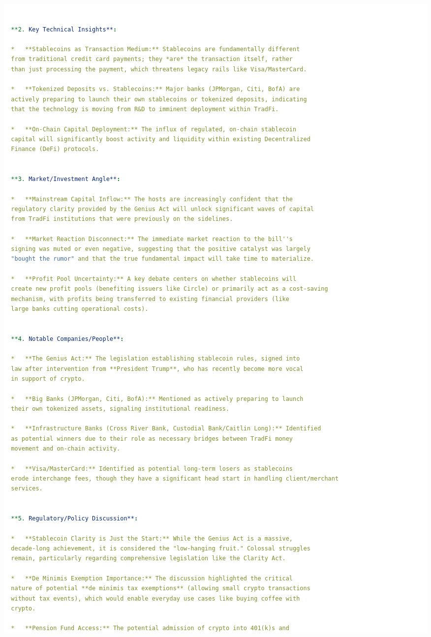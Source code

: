 ```yaml


  **2. Key Technical Insights**:

  *   **Stablecoins as Transaction Medium:** Stablecoins are fundamentally different
  from traditional credit card payments; they *are* the transaction itself, rather
  than just processing the payment, which threatens legacy rails like Visa/MasterCard.

  *   **Tokenized Deposits vs. Stablecoins:** Major banks (JPMorgan, Citi, BofA) are
  actively preparing to launch their own stablecoins or tokenized deposits, indicating
  that the technology is moving from R&D to imminent deployment within TradFi.

  *   **On-Chain Capital Deployment:** The influx of regulated, on-chain stablecoin
  capital will significantly boost activity and liquidity within existing Decentralized
  Finance (DeFi) protocols.


  **3. Market/Investment Angle**:

  *   **Mainstream Capital Inflow:** The hosts are increasingly confident that the
  regulatory clarity provided by the Genius Act will unlock significant waves of capital
  from TradFi institutions that were previously on the sidelines.

  *   **Market Reaction Disconnect:** The immediate market reaction to the bill''s
  signing was muted or even negative, suggesting that the positive catalyst was largely
  "bought the rumor" and that the true fundamental impact will take time to materialize.

  *   **Profit Pool Uncertainty:** A key debate centers on whether stablecoins will
  create new profit pools (benefiting issuers like Circle) or primarily act as a cost-saving
  mechanism, with profits being transferred to existing financial providers (like
  large banks cutting operational costs).


  **4. Notable Companies/People**:

  *   **The Genius Act:** The legislation establishing stablecoin rules, signed into
  law after intervention from **President Trump**, who has recently become more vocal
  in support of crypto.

  *   **Big Banks (JPMorgan, Citi, BofA):** Mentioned as actively preparing to launch
  their own tokenized assets, signaling institutional readiness.

  *   **Infrastructure Banks (Cross River Bank, Custodial Bank/Caitlin Long):** Identified
  as potential winners due to their role as necessary bridges between TradFi money
  movement and on-chain activity.

  *   **Visa/MasterCard:** Identified as potential long-term losers as stablecoins
  erode interchange fees, though they have a significant head start in handling client/merchant
  services.


  **5. Regulatory/Policy Discussion**:

  *   **Stablecoin Clarity is Just the Start:** While the Genius Act is a massive,
  decade-long achievement, it is considered the "low-hanging fruit." Colossal struggles
  remain, particularly regarding comprehensive legislation like the Clarity Act.

  *   **De Minimis Exemption Importance:** The discussion highlighted the critical
  nature of potential **de minimis tax exemptions** (allowing small crypto transactions
  without tax events), which would enable everyday use cases like buying coffee with
  crypto.

  *   **Pension Fund Access:** The potential admission of crypto into 401(k)s and
```